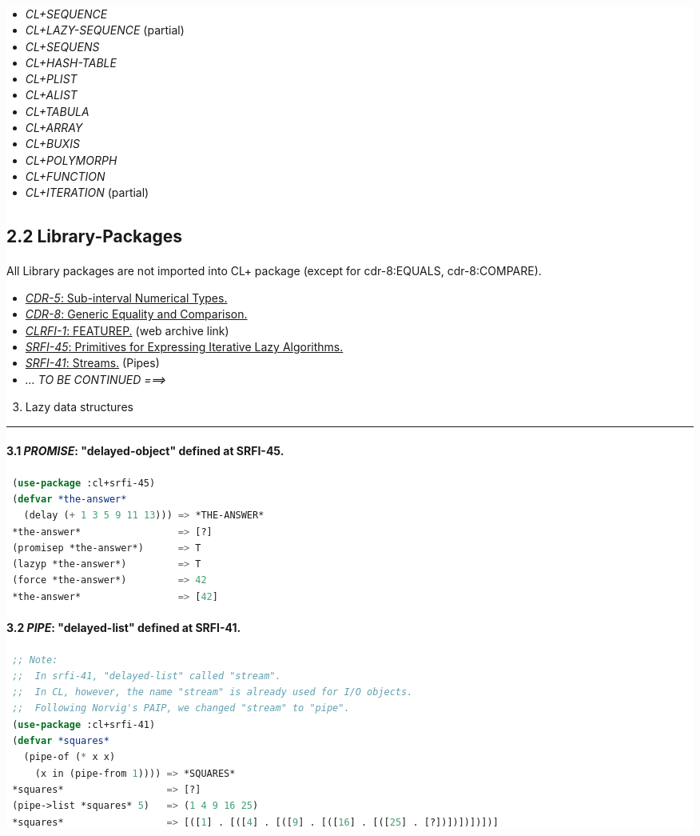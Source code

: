  - *CL+SEQUENCE*
 - *CL+LAZY-SEQUENCE* (partial)
 - *CL+SEQUENS*
 - *CL+HASH-TABLE*
 - *CL+PLIST*
 - *CL+ALIST*
 - *CL+TABULA*
 - *CL+ARRAY*
 - *CL+BUXIS*
 - *CL+POLYMORPH*
 - *CL+FUNCTION*
 - *CL+ITERATION* (partial)
 


2.2 Library-Packages
--------------------

 All Library packages are not imported into CL+ package (except for cdr-8:EQUALS, cdr-8:COMPARE).

 - [*CDR-5*: Sub-interval Numerical Types.](http://cdr.eurolisp.org/document/5/)
 - [*CDR-8*: Generic Equality and Comparison.](http://cdr.eurolisp.org/document/8/)
 - [*CLRFI-1*: FEATUREP.](http://web.archive.org/web/20041016005224/http://clrfi.alu.org/clrfi/clrfi-1-featurep) (web archive link)
 - [*SRFI-45*: Primitives for Expressing Iterative Lazy Algorithms.](http://srfi.schemers.org/srfi-45/)
 - [*SRFI-41*: Streams.](http://srfi.schemers.org/srfi-41/) (Pipes)
 - *... TO BE CONTINUED ===>*


3. Lazy data structures <a name="lazy">
---------------------------------------

#### 3.1 *PROMISE*: "delayed-object" defined at SRFI-45.

```lisp
 (use-package :cl+srfi-45)
 (defvar *the-answer*
   (delay (+ 1 3 5 9 11 13))) => *THE-ANSWER*
 *the-answer*                 => [?]
 (promisep *the-answer*)      => T
 (lazyp *the-answer*)         => T
 (force *the-answer*)         => 42
 *the-answer*                 => [42]
```


#### 3.2 *PIPE*: "delayed-list" defined at SRFI-41. 

```lisp
 ;; Note:
 ;;  In srfi-41, "delayed-list" called "stream".
 ;;  In CL, however, the name "stream" is already used for I/O objects.
 ;;  Following Norvig's PAIP, we changed "stream" to "pipe".
 (use-package :cl+srfi-41)
 (defvar *squares*
   (pipe-of (* x x)
     (x in (pipe-from 1)))) => *SQUARES*
 *squares*                  => [?]
 (pipe->list *squares* 5)   => (1 4 9 16 25)
 *squares*                  => [([1] . [([4] . [([9] . [([16] . [([25] . [?])])])])])]
```
